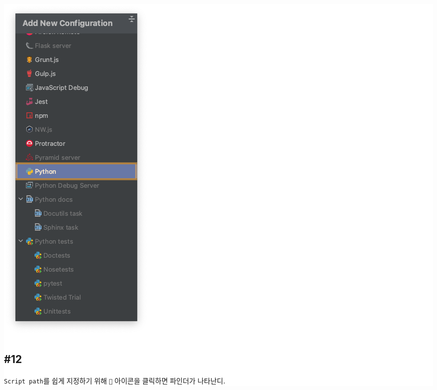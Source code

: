 ![Configuration 설정 3](/assets/img/2022-01-02-how-to-configure-odoo-with-pycharm/11.%20Configuration%20설정%203.png)

## #12

`Script path`를 쉽게 지정하기 위해 `📁` 아이콘을 클릭하면 파인더가 나타난디.
